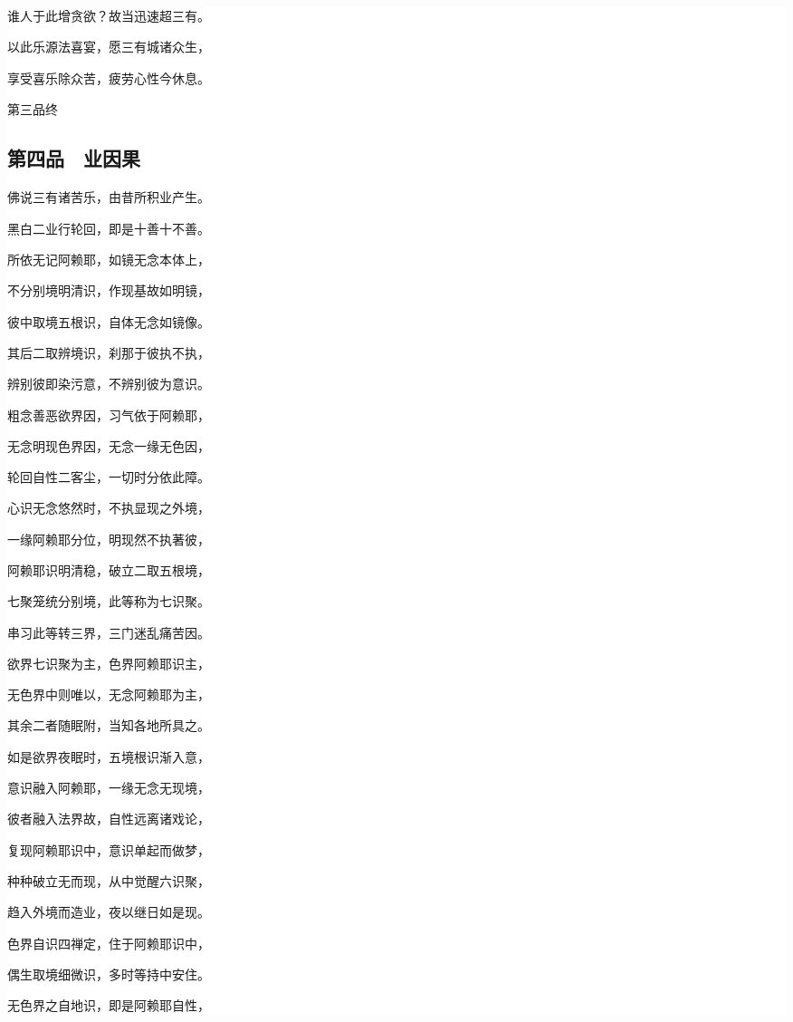 谁人于此增贪欲？故当迅速超三有。

以此乐源法喜宴，愿三有城诸众生，

享受喜乐除众苦，疲劳心性今休息。

第三品终

## 第四品　业因果

佛说三有诸苦乐，由昔所积业产生。

黑白二业行轮回，即是十善十不善。

所依无记阿赖耶，如镜无念本体上，

不分别境明清识，作现基故如明镜，

彼中取境五根识，自体无念如镜像。

其后二取辨境识，刹那于彼执不执，

辨别彼即染污意，不辨别彼为意识。

粗念善恶欲界因，习气依于阿赖耶，

无念明现色界因，无念一缘无色因，

轮回自性二客尘，一切时分依此障。

心识无念悠然时，不执显现之外境，

一缘阿赖耶分位，明现然不执著彼，

阿赖耶识明清稳，破立二取五根境，

七聚笼统分别境，此等称为七识聚。

串习此等转三界，三门迷乱痛苦因。

欲界七识聚为主，色界阿赖耶识主，

无色界中则唯以，无念阿赖耶为主，

其余二者随眠附，当知各地所具之。

如是欲界夜眠时，五境根识渐入意，

意识融入阿赖耶，一缘无念无现境，

彼者融入法界故，自性远离诸戏论，

复现阿赖耶识中，意识单起而做梦，

种种破立无而现，从中觉醒六识聚，

趋入外境而造业，夜以继日如是现。

色界自识四禅定，住于阿赖耶识中，

偶生取境细微识，多时等持中安住。

无色界之自地识，即是阿赖耶自性，
